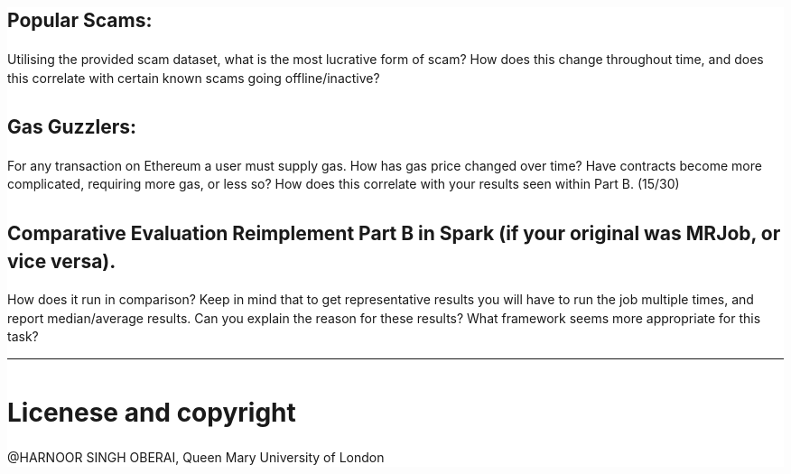 ## Popular Scams: 

Utilising the provided scam dataset, what is the most lucrative form of scam? How does this change throughout time, and does this correlate with certain known scams going offline/inactive?


## Gas Guzzlers: 

For any transaction on Ethereum a user must supply gas. How has gas price changed over time? Have contracts become more complicated, requiring more gas, or less so? How does this correlate with your results seen within Part B. (15/30)

## Comparative Evaluation Reimplement Part B in Spark (if your original was MRJob, or vice versa). 

How does it run in comparison? Keep in mind that to get representative results you will have to run the job multiple times, and report median/average results. Can you explain the reason for these results? What framework seems more appropriate for this task?

---

# Licenese and copyright

@HARNOOR SINGH OBERAI, Queen Mary University of London

